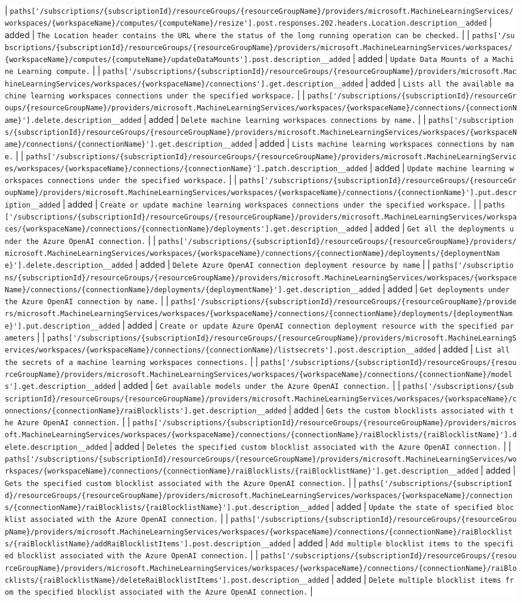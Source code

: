 | `paths['/subscriptions/{subscriptionId}/resourceGroups/{resourceGroupName}/providers/microsoft.MachineLearningServices/workspaces/{workspaceName}/computes/{computeName}/resize'].post.responses.202.headers.Location.description__added` | added | `The Location header contains the URL where the status of the long running operation can be checked.` |
| `paths['/subscriptions/{subscriptionId}/resourceGroups/{resourceGroupName}/providers/microsoft.MachineLearningServices/workspaces/{workspaceName}/computes/{computeName}/updateDataMounts'].post.description__added` | added | `Update Data Mounts of a Machine Learning compute.` |
| `paths['/subscriptions/{subscriptionId}/resourceGroups/{resourceGroupName}/providers/microsoft.MachineLearningServices/workspaces/{workspaceName}/connections'].get.description__added` | added | `Lists all the available machine learning workspaces connections under the specified workspace.` |
| `paths['/subscriptions/{subscriptionId}/resourceGroups/{resourceGroupName}/providers/microsoft.MachineLearningServices/workspaces/{workspaceName}/connections/{connectionName}'].delete.description__added` | added | `Delete machine learning workspaces connections by name.` |
| `paths['/subscriptions/{subscriptionId}/resourceGroups/{resourceGroupName}/providers/microsoft.MachineLearningServices/workspaces/{workspaceName}/connections/{connectionName}'].get.description__added` | added | `Lists machine learning workspaces connections by name.` |
| `paths['/subscriptions/{subscriptionId}/resourceGroups/{resourceGroupName}/providers/microsoft.MachineLearningServices/workspaces/{workspaceName}/connections/{connectionName}'].patch.description__added` | added | `Update machine learning workspaces connections under the specified workspace.` |
| `paths['/subscriptions/{subscriptionId}/resourceGroups/{resourceGroupName}/providers/microsoft.MachineLearningServices/workspaces/{workspaceName}/connections/{connectionName}'].put.description__added` | added | `Create or update machine learning workspaces connections under the specified workspace.` |
| `paths['/subscriptions/{subscriptionId}/resourceGroups/{resourceGroupName}/providers/microsoft.MachineLearningServices/workspaces/{workspaceName}/connections/{connectionName}/deployments'].get.description__added` | added | `Get all the deployments under the Azure OpenAI connection.` |
| `paths['/subscriptions/{subscriptionId}/resourceGroups/{resourceGroupName}/providers/microsoft.MachineLearningServices/workspaces/{workspaceName}/connections/{connectionName}/deployments/{deploymentName}'].delete.description__added` | added | `Delete Azure OpenAI connection deployment resource by name` |
| `paths['/subscriptions/{subscriptionId}/resourceGroups/{resourceGroupName}/providers/microsoft.MachineLearningServices/workspaces/{workspaceName}/connections/{connectionName}/deployments/{deploymentName}'].get.description__added` | added | `Get deployments under the Azure OpenAI connection by name.` |
| `paths['/subscriptions/{subscriptionId}/resourceGroups/{resourceGroupName}/providers/microsoft.MachineLearningServices/workspaces/{workspaceName}/connections/{connectionName}/deployments/{deploymentName}'].put.description__added` | added | `Create or update Azure OpenAI connection deployment resource with the specified parameters` |
| `paths['/subscriptions/{subscriptionId}/resourceGroups/{resourceGroupName}/providers/microsoft.MachineLearningServices/workspaces/{workspaceName}/connections/{connectionName}/listsecrets'].post.description__added` | added | `List all the secrets of a machine learning workspaces connections.` |
| `paths['/subscriptions/{subscriptionId}/resourceGroups/{resourceGroupName}/providers/microsoft.MachineLearningServices/workspaces/{workspaceName}/connections/{connectionName}/models'].get.description__added` | added | `Get available models under the Azure OpenAI connection.` |
| `paths['/subscriptions/{subscriptionId}/resourceGroups/{resourceGroupName}/providers/microsoft.MachineLearningServices/workspaces/{workspaceName}/connections/{connectionName}/raiBlocklists'].get.description__added` | added | `Gets the custom blocklists associated with the Azure OpenAI connection.` |
| `paths['/subscriptions/{subscriptionId}/resourceGroups/{resourceGroupName}/providers/microsoft.MachineLearningServices/workspaces/{workspaceName}/connections/{connectionName}/raiBlocklists/{raiBlocklistName}'].delete.description__added` | added | `Deletes the specified custom blocklist associated with the Azure OpenAI connection.` |
| `paths['/subscriptions/{subscriptionId}/resourceGroups/{resourceGroupName}/providers/microsoft.MachineLearningServices/workspaces/{workspaceName}/connections/{connectionName}/raiBlocklists/{raiBlocklistName}'].get.description__added` | added | `Gets the specified custom blocklist associated with the Azure OpenAI connection.` |
| `paths['/subscriptions/{subscriptionId}/resourceGroups/{resourceGroupName}/providers/microsoft.MachineLearningServices/workspaces/{workspaceName}/connections/{connectionName}/raiBlocklists/{raiBlocklistName}'].put.description__added` | added | `Update the state of specified blocklist associated with the Azure OpenAI connection.` |
| `paths['/subscriptions/{subscriptionId}/resourceGroups/{resourceGroupName}/providers/microsoft.MachineLearningServices/workspaces/{workspaceName}/connections/{connectionName}/raiBlocklists/{raiBlocklistName}/addRaiBlocklistItems'].post.description__added` | added | `Add multiple blocklist items to the specified blocklist associated with the Azure OpenAI connection.` |
| `paths['/subscriptions/{subscriptionId}/resourceGroups/{resourceGroupName}/providers/microsoft.MachineLearningServices/workspaces/{workspaceName}/connections/{connectionName}/raiBlocklists/{raiBlocklistName}/deleteRaiBlocklistItems'].post.description__added` | added | `Delete multiple blocklist items from the specified blocklist associated with the Azure OpenAI connection.` |